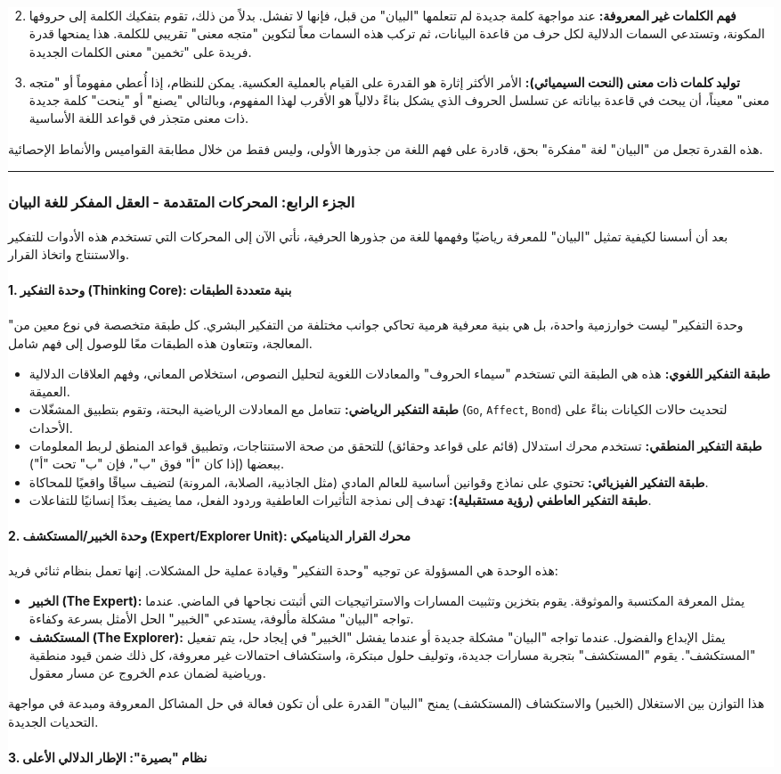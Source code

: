 2.  **فهم الكلمات غير المعروفة:** عند مواجهة كلمة جديدة لم تتعلمها "البيان" من قبل، فإنها لا تفشل. بدلاً من ذلك، تقوم بتفكيك الكلمة إلى حروفها المكونة، وتستدعي السمات الدلالية لكل حرف من قاعدة البيانات، ثم تركب هذه السمات معاً لتكوين "متجه معنى" تقريبي للكلمة. هذا يمنحها قدرة فريدة على "تخمين" معنى الكلمات الجديدة.

3.  **توليد كلمات ذات معنى (النحت السيميائي):** الأمر الأكثر إثارة هو القدرة على القيام بالعملية العكسية. يمكن للنظام، إذا أُعطي مفهوماً أو "متجه معنى" معيناً، أن يبحث في قاعدة بياناته عن تسلسل الحروف الذي يشكل بناءً دلالياً هو الأقرب لهذا المفهوم، وبالتالي "يصنع" أو "ينحت" كلمة جديدة ذات معنى متجذر في قواعد اللغة الأساسية.

هذه القدرة تجعل من "البيان" لغة "مفكرة" بحق، قادرة على فهم اللغة من جذورها الأولى، وليس فقط من خلال مطابقة القواميس والأنماط الإحصائية.

---

### **الجزء الرابع: المحركات المتقدمة - العقل المفكر للغة البيان**

بعد أن أسسنا لكيفية تمثيل "البيان" للمعرفة رياضيًا وفهمها للغة من جذورها الحرفية، نأتي الآن إلى المحركات التي تستخدم هذه الأدوات للتفكير والاستنتاج واتخاذ القرار.

#### **1. وحدة التفكير (Thinking Core): بنية متعددة الطبقات**

"وحدة التفكير" ليست خوارزمية واحدة، بل هي بنية معرفية هرمية تحاكي جوانب مختلفة من التفكير البشري. كل طبقة متخصصة في نوع معين من المعالجة، وتتعاون هذه الطبقات معًا للوصول إلى فهم شامل.

*   **طبقة التفكير اللغوي:** هذه هي الطبقة التي تستخدم "سيماء الحروف" والمعادلات اللغوية لتحليل النصوص، استخلاص المعاني، وفهم العلاقات الدلالية العميقة.
*   **طبقة التفكير الرياضي:** تتعامل مع المعادلات الرياضية البحتة، وتقوم بتطبيق المشغّلات (`Go`, `Affect`, `Bond`) لتحديث حالات الكيانات بناءً على الأحداث.
*   **طبقة التفكير المنطقي:** تستخدم محرك استدلال (قائم على قواعد وحقائق) للتحقق من صحة الاستنتاجات، وتطبيق قواعد المنطق لربط المعلومات ببعضها (إذا كان "أ" فوق "ب"، فإن "ب" تحت "أ").
*   **طبقة التفكير الفيزيائي:** تحتوي على نماذج وقوانين أساسية للعالم المادي (مثل الجاذبية، الصلابة، المرونة) لتضيف سياقًا واقعيًا للمحاكاة.
*   **طبقة التفكير العاطفي (رؤية مستقبلية):** تهدف إلى نمذجة التأثيرات العاطفية وردود الفعل، مما يضيف بعدًا إنسانيًا للتفاعلات.

#### **2. وحدة الخبير/المستكشف (Expert/Explorer Unit): محرك القرار الديناميكي**

هذه الوحدة هي المسؤولة عن توجيه "وحدة التفكير" وقيادة عملية حل المشكلات. إنها تعمل بنظام ثنائي فريد:

*   **الخبير (The Expert):** يمثل المعرفة المكتسبة والموثوقة. يقوم بتخزين وتثبيت المسارات والاستراتيجيات التي أثبتت نجاحها في الماضي. عندما تواجه "البيان" مشكلة مألوفة، يستدعي "الخبير" الحل الأمثل بسرعة وكفاءة.
*   **المستكشف (The Explorer):** يمثل الإبداع والفضول. عندما تواجه "البيان" مشكلة جديدة أو عندما يفشل "الخبير" في إيجاد حل، يتم تفعيل "المستكشف". يقوم "المستكشف" بتجربة مسارات جديدة، وتوليف حلول مبتكرة، واستكشاف احتمالات غير معروفة، كل ذلك ضمن قيود منطقية ورياضية لضمان عدم الخروج عن مسار معقول.

هذا التوازن بين الاستغلال (الخبير) والاستكشاف (المستكشف) يمنح "البيان" القدرة على أن تكون فعالة في حل المشاكل المعروفة ومبدعة في مواجهة التحديات الجديدة.

#### **3. نظام "بصيرة": الإطار الدلالي الأعلى**
